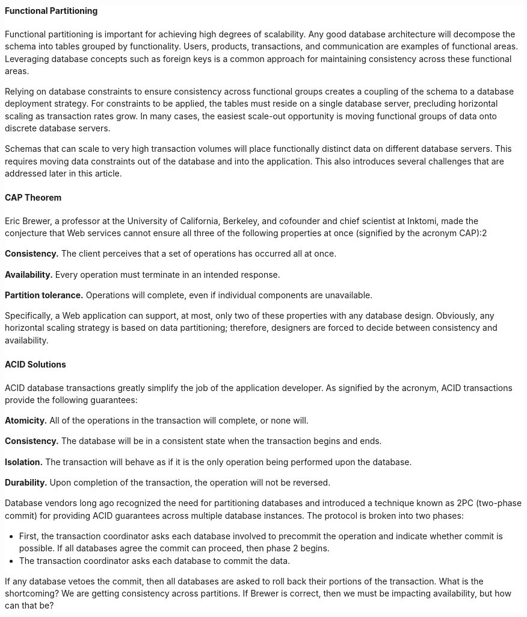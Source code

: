 #### Functional Partitioning

Functional partitioning is important for achieving high degrees of scalability. Any good database architecture will decompose the schema into tables grouped by functionality. Users, products, transactions, and communication are examples of functional areas. Leveraging database concepts such as foreign keys is a common approach for maintaining consistency across these functional areas.

Relying on database constraints to ensure consistency across functional groups creates a coupling of the schema to a database deployment strategy. For constraints to be applied, the tables must reside on a single database server, precluding horizontal scaling as transaction rates grow. In many cases, the easiest scale-out opportunity is moving functional groups of data onto discrete database servers.

Schemas that can scale to very high transaction volumes will place functionally distinct data on different database servers. This requires moving data constraints out of the database and into the application. This also introduces several challenges that are addressed later in this article.

#### CAP Theorem

Eric Brewer, a professor at the University of California, Berkeley, and cofounder and chief scientist at Inktomi, made the conjecture that Web services cannot ensure all three of the following properties at once (signified by the acronym CAP):2

**Consistency.** The client perceives that a set of operations has occurred all at once.

**Availability.** Every operation must terminate in an intended response.

**Partition tolerance.** Operations will complete, even if individual components are unavailable.

Specifically, a Web application can support, at most, only two of these properties with any database design. Obviously, any horizontal scaling strategy is based on data partitioning; therefore, designers are forced to decide between consistency and availability.

#### ACID Solutions

ACID database transactions greatly simplify the job of the application developer. As signified by the acronym, ACID transactions provide the following guarantees:

**Atomicity.** All of the operations in the transaction will complete, or none will.

**Consistency.** The database will be in a consistent state when the transaction begins and ends.

**Isolation.** The transaction will behave as if it is the only operation being performed upon the database.

**Durability.** Upon completion of the transaction, the operation will not be reversed.

Database vendors long ago recognized the need for partitioning databases and introduced a technique known as 2PC (two-phase commit) for providing ACID guarantees across multiple database instances. The protocol is broken into two phases:

  * First, the transaction coordinator asks each database involved to precommit the operation and indicate whether commit is possible. If all databases agree the commit can proceed, then phase 2 begins.
  * The transaction coordinator asks each database to commit the data.



If any database vetoes the commit, then all databases are asked to roll back their portions of the transaction. What is the shortcoming? We are getting consistency across partitions. If Brewer is correct, then we must be impacting availability, but how can that be?
